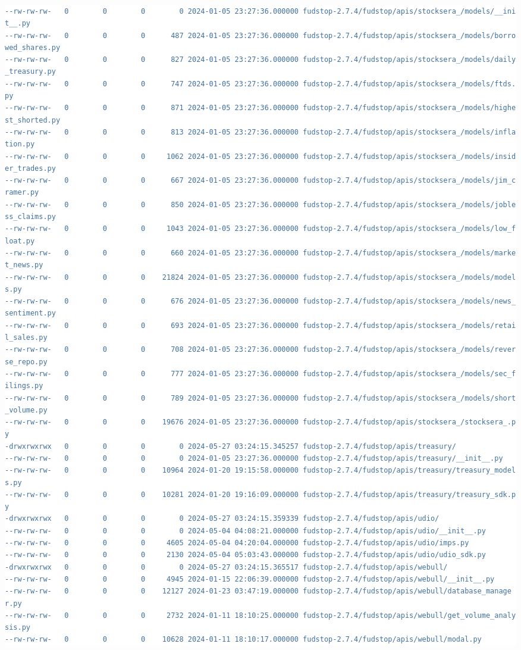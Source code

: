 ```diff
--rw-rw-rw-   0        0        0        0 2024-01-05 23:27:36.000000 fudstop-2.7.4/fudstop/apis/stocksera_/models/__init__.py
--rw-rw-rw-   0        0        0      487 2024-01-05 23:27:36.000000 fudstop-2.7.4/fudstop/apis/stocksera_/models/borrowed_shares.py
--rw-rw-rw-   0        0        0      827 2024-01-05 23:27:36.000000 fudstop-2.7.4/fudstop/apis/stocksera_/models/daily_treasury.py
--rw-rw-rw-   0        0        0      747 2024-01-05 23:27:36.000000 fudstop-2.7.4/fudstop/apis/stocksera_/models/ftds.py
--rw-rw-rw-   0        0        0      871 2024-01-05 23:27:36.000000 fudstop-2.7.4/fudstop/apis/stocksera_/models/highest_shorted.py
--rw-rw-rw-   0        0        0      813 2024-01-05 23:27:36.000000 fudstop-2.7.4/fudstop/apis/stocksera_/models/inflation.py
--rw-rw-rw-   0        0        0     1062 2024-01-05 23:27:36.000000 fudstop-2.7.4/fudstop/apis/stocksera_/models/insider_trades.py
--rw-rw-rw-   0        0        0      667 2024-01-05 23:27:36.000000 fudstop-2.7.4/fudstop/apis/stocksera_/models/jim_cramer.py
--rw-rw-rw-   0        0        0      850 2024-01-05 23:27:36.000000 fudstop-2.7.4/fudstop/apis/stocksera_/models/jobless_claims.py
--rw-rw-rw-   0        0        0     1043 2024-01-05 23:27:36.000000 fudstop-2.7.4/fudstop/apis/stocksera_/models/low_float.py
--rw-rw-rw-   0        0        0      660 2024-01-05 23:27:36.000000 fudstop-2.7.4/fudstop/apis/stocksera_/models/market_news.py
--rw-rw-rw-   0        0        0    21824 2024-01-05 23:27:36.000000 fudstop-2.7.4/fudstop/apis/stocksera_/models/models.py
--rw-rw-rw-   0        0        0      676 2024-01-05 23:27:36.000000 fudstop-2.7.4/fudstop/apis/stocksera_/models/news_sentiment.py
--rw-rw-rw-   0        0        0      693 2024-01-05 23:27:36.000000 fudstop-2.7.4/fudstop/apis/stocksera_/models/retail_sales.py
--rw-rw-rw-   0        0        0      708 2024-01-05 23:27:36.000000 fudstop-2.7.4/fudstop/apis/stocksera_/models/reverse_repo.py
--rw-rw-rw-   0        0        0      777 2024-01-05 23:27:36.000000 fudstop-2.7.4/fudstop/apis/stocksera_/models/sec_filings.py
--rw-rw-rw-   0        0        0      789 2024-01-05 23:27:36.000000 fudstop-2.7.4/fudstop/apis/stocksera_/models/short_volume.py
--rw-rw-rw-   0        0        0    19676 2024-01-05 23:27:36.000000 fudstop-2.7.4/fudstop/apis/stocksera_/stocksera_.py
-drwxrwxrwx   0        0        0        0 2024-05-27 03:24:15.345257 fudstop-2.7.4/fudstop/apis/treasury/
--rw-rw-rw-   0        0        0        0 2024-01-05 23:27:36.000000 fudstop-2.7.4/fudstop/apis/treasury/__init__.py
--rw-rw-rw-   0        0        0    10964 2024-01-20 19:15:58.000000 fudstop-2.7.4/fudstop/apis/treasury/treasury_models.py
--rw-rw-rw-   0        0        0    10281 2024-01-20 19:16:09.000000 fudstop-2.7.4/fudstop/apis/treasury/treasury_sdk.py
-drwxrwxrwx   0        0        0        0 2024-05-27 03:24:15.359339 fudstop-2.7.4/fudstop/apis/udio/
--rw-rw-rw-   0        0        0        0 2024-05-04 04:08:21.000000 fudstop-2.7.4/fudstop/apis/udio/__init__.py
--rw-rw-rw-   0        0        0     4605 2024-05-04 04:20:04.000000 fudstop-2.7.4/fudstop/apis/udio/imps.py
--rw-rw-rw-   0        0        0     2130 2024-05-04 05:03:43.000000 fudstop-2.7.4/fudstop/apis/udio/udio_sdk.py
-drwxrwxrwx   0        0        0        0 2024-05-27 03:24:15.365517 fudstop-2.7.4/fudstop/apis/webull/
--rw-rw-rw-   0        0        0     4945 2024-01-15 22:06:39.000000 fudstop-2.7.4/fudstop/apis/webull/__init__.py
--rw-rw-rw-   0        0        0    12127 2024-01-23 03:47:19.000000 fudstop-2.7.4/fudstop/apis/webull/database_manager.py
--rw-rw-rw-   0        0        0     2732 2024-01-11 18:10:25.000000 fudstop-2.7.4/fudstop/apis/webull/get_volume_analysis.py
--rw-rw-rw-   0        0        0    10628 2024-01-11 18:10:17.000000 fudstop-2.7.4/fudstop/apis/webull/modal.py
```